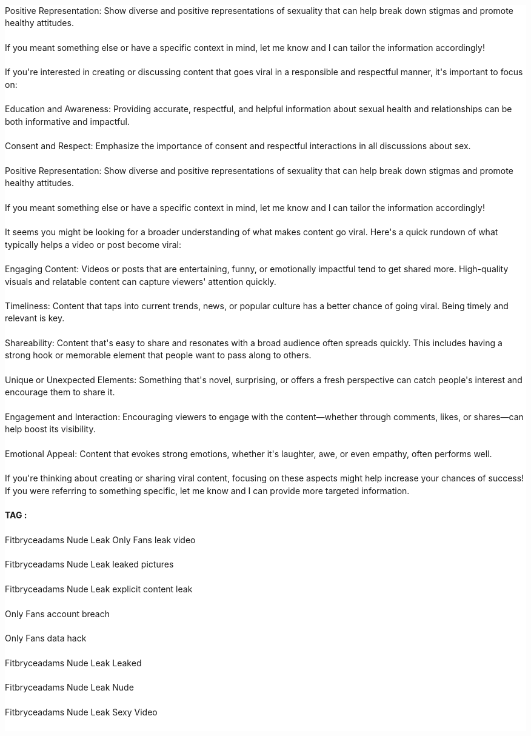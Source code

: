 Positive Representation: Show diverse and positive representations of sexuality that can help break down stigmas and promote healthy attitudes.
<br><br>
If you meant something else or have a specific context in mind, let me know and I can tailor the information accordingly!
<br><br>
If you're interested in creating or discussing content that goes viral in a responsible and respectful manner, it's important to focus on:
<br><br>
Education and Awareness: Providing accurate, respectful, and helpful information about sexual health and relationships can be both informative and impactful.
<br><br>
Consent and Respect: Emphasize the importance of consent and respectful interactions in all discussions about sex.
<br><br>
Positive Representation: Show diverse and positive representations of sexuality that can help break down stigmas and promote healthy attitudes.
<br><br>
If you meant something else or have a specific context in mind, let me know and I can tailor the information accordingly!
<br><br>
It seems you might be looking for a broader understanding of what makes content go viral. Here's a quick rundown of what typically helps a video or post become viral:
<br><br>
Engaging Content: Videos or posts that are entertaining, funny, or emotionally impactful tend to get shared more. High-quality visuals and relatable content can capture viewers' attention quickly.
<br><br>
Timeliness: Content that taps into current trends, news, or popular culture has a better chance of going viral. Being timely and relevant is key.
<br><br>
Shareability: Content that's easy to share and resonates with a broad audience often spreads quickly. This includes having a strong hook or memorable element that people want to pass along to others.
<br><br>
Unique or Unexpected Elements: Something that's novel, surprising, or offers a fresh perspective can catch people's interest and encourage them to share it.
<br><br>
Engagement and Interaction: Encouraging viewers to engage with the content—whether through comments, likes, or shares—can help boost its visibility.
<br><br>
Emotional Appeal: Content that evokes strong emotions, whether it's laughter, awe, or even empathy, often performs well.
<br><br>
If you're thinking about creating or sharing viral content, focusing on these aspects might help increase your chances of success! If you were referring to something specific, let me know and I can provide more targeted information.
<br><br>
<strong>TAG :</strong>
<br><br>
Fitbryceadams Nude Leak Only Fans leak video
<br><br>
Fitbryceadams Nude Leak leaked pictures
<br><br>
Fitbryceadams Nude Leak explicit content leak
<br><br>
Only Fans account breach
<br><br>
Only Fans data hack
<br><br>
Fitbryceadams Nude Leak Leaked
<br><br>
Fitbryceadams Nude Leak Nude
<br><br>
Fitbryceadams Nude Leak Sexy Video
<br><br>